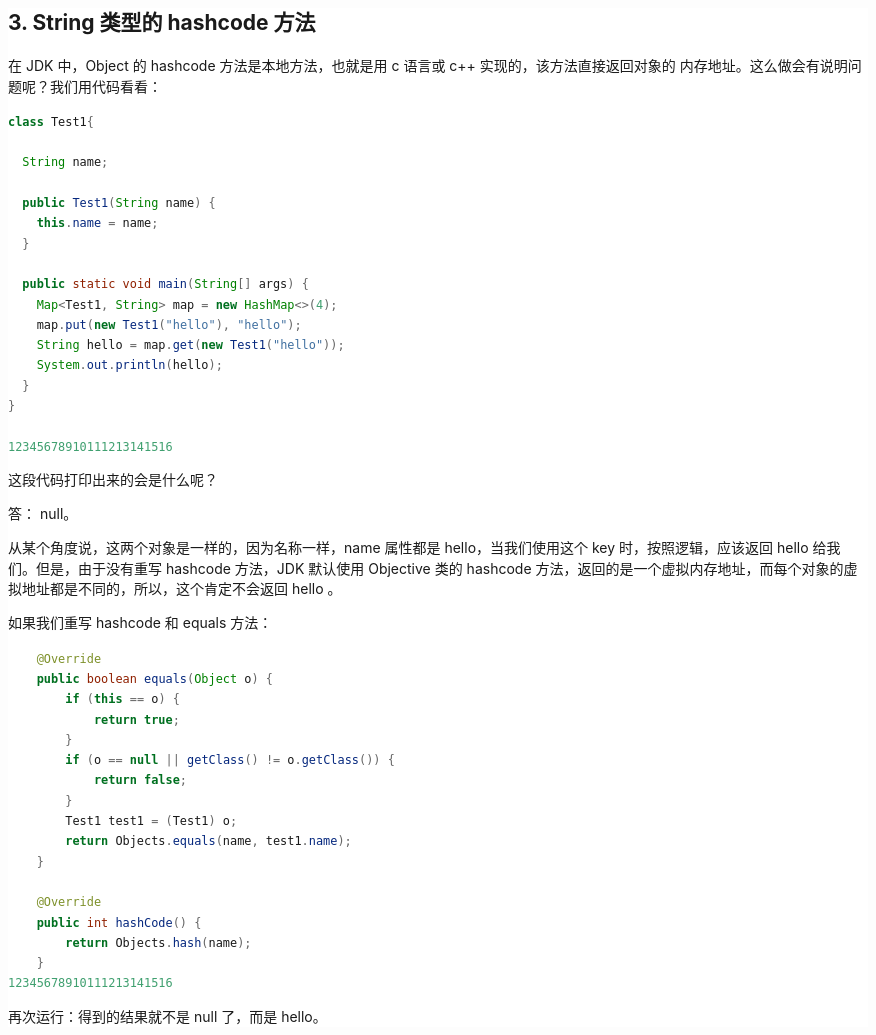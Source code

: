 ## 3. String 类型的 hashcode 方法

在 JDK 中，Object 的 hashcode 方法是本地方法，也就是用 c 语言或 c++ 实现的，该方法直接返回对象的 内存地址。这么做会有说明问题呢？我们用代码看看：

```java
class Test1{

  String name;

  public Test1(String name) {
    this.name = name;
  }

  public static void main(String[] args) {
    Map<Test1, String> map = new HashMap<>(4);
    map.put(new Test1("hello"), "hello");
    String hello = map.get(new Test1("hello"));
    System.out.println(hello);
  }
}

12345678910111213141516
```

这段代码打印出来的会是什么呢？

答： null。

从某个角度说，这两个对象是一样的，因为名称一样，name 属性都是 hello，当我们使用这个 key 时，按照逻辑，应该返回 hello 给我们。但是，由于没有重写 hashcode 方法，JDK 默认使用 Objective 类的 hashcode 方法，返回的是一个虚拟内存地址，而每个对象的虚拟地址都是不同的，所以，这个肯定不会返回 hello 。

如果我们重写 hashcode 和 equals 方法：

```java
    @Override
    public boolean equals(Object o) {
        if (this == o) {
            return true;
        }
        if (o == null || getClass() != o.getClass()) {
            return false;
        }
        Test1 test1 = (Test1) o;
        return Objects.equals(name, test1.name);
    }

    @Override
    public int hashCode() {
        return Objects.hash(name);
    }
12345678910111213141516
```

再次运行：得到的结果就不是 null 了，而是 hello。
